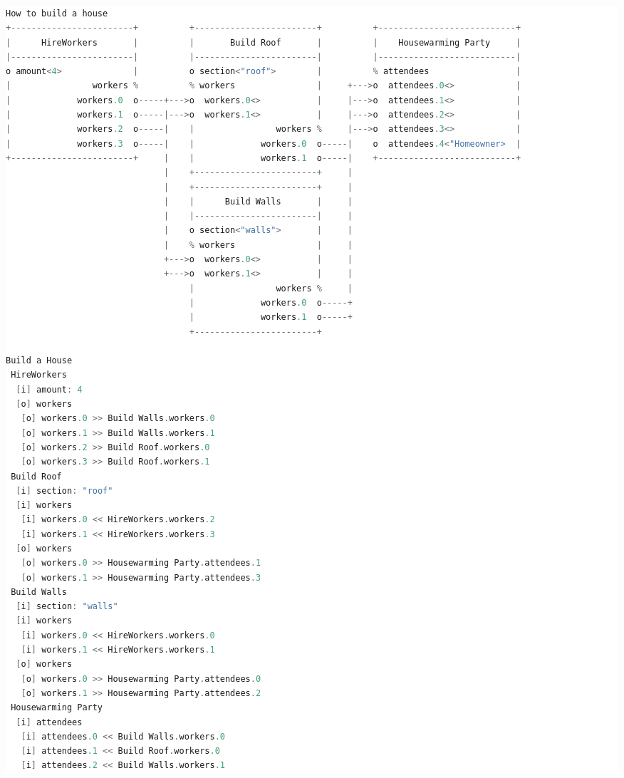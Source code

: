 ```c
How to build a house
+------------------------+          +------------------------+          +---------------------------+
|      HireWorkers       |          |       Build Roof       |          |    Housewarming Party     |
|------------------------|          |------------------------|          |---------------------------|
o amount<4>              |          o section<"roof">        |          % attendees                 |
|                workers %          % workers                |     +--->o  attendees.0<>            |
|             workers.0  o-----+--->o  workers.0<>           |     |--->o  attendees.1<>            |
|             workers.1  o-----|--->o  workers.1<>           |     |--->o  attendees.2<>            |
|             workers.2  o-----|    |                workers %     |--->o  attendees.3<>            |
|             workers.3  o-----|    |             workers.0  o-----|    o  attendees.4<"Homeowner>  |
+------------------------+     |    |             workers.1  o-----|    +---------------------------+
                               |    +------------------------+     |
                               |    +------------------------+     |
                               |    |      Build Walls       |     |
                               |    |------------------------|     |
                               |    o section<"walls">       |     |
                               |    % workers                |     |
                               +--->o  workers.0<>           |     |
                               +--->o  workers.1<>           |     |
                                    |                workers %     |
                                    |             workers.0  o-----+
                                    |             workers.1  o-----+
                                    +------------------------+

Build a House
 HireWorkers
  [i] amount: 4
  [o] workers
   [o] workers.0 >> Build Walls.workers.0
   [o] workers.1 >> Build Walls.workers.1
   [o] workers.2 >> Build Roof.workers.0
   [o] workers.3 >> Build Roof.workers.1
 Build Roof
  [i] section: "roof"
  [i] workers
   [i] workers.0 << HireWorkers.workers.2
   [i] workers.1 << HireWorkers.workers.3
  [o] workers
   [o] workers.0 >> Housewarming Party.attendees.1
   [o] workers.1 >> Housewarming Party.attendees.3
 Build Walls
  [i] section: "walls"
  [i] workers
   [i] workers.0 << HireWorkers.workers.0
   [i] workers.1 << HireWorkers.workers.1
  [o] workers
   [o] workers.0 >> Housewarming Party.attendees.0
   [o] workers.1 >> Housewarming Party.attendees.2
 Housewarming Party
  [i] attendees
   [i] attendees.0 << Build Walls.workers.0
   [i] attendees.1 << Build Roof.workers.0
   [i] attendees.2 << Build Walls.workers.1
```